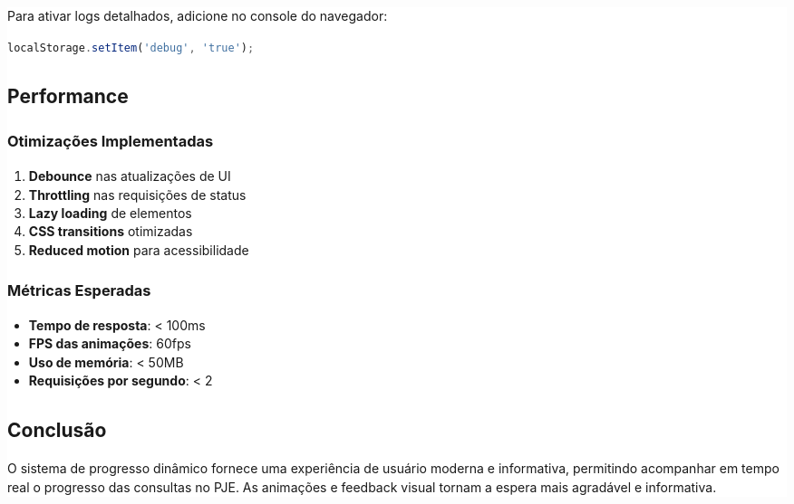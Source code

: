 Para ativar logs detalhados, adicione no console do navegador:

```javascript
localStorage.setItem('debug', 'true');
```

## Performance

### Otimizações Implementadas

1. **Debounce** nas atualizações de UI
2. **Throttling** nas requisições de status
3. **Lazy loading** de elementos
4. **CSS transitions** otimizadas
5. **Reduced motion** para acessibilidade

### Métricas Esperadas

- **Tempo de resposta**: < 100ms
- **FPS das animações**: 60fps
- **Uso de memória**: < 50MB
- **Requisições por segundo**: < 2

## Conclusão

O sistema de progresso dinâmico fornece uma experiência de usuário moderna e informativa, permitindo acompanhar em tempo real o progresso das consultas no PJE. As animações e feedback visual tornam a espera mais agradável e informativa.
